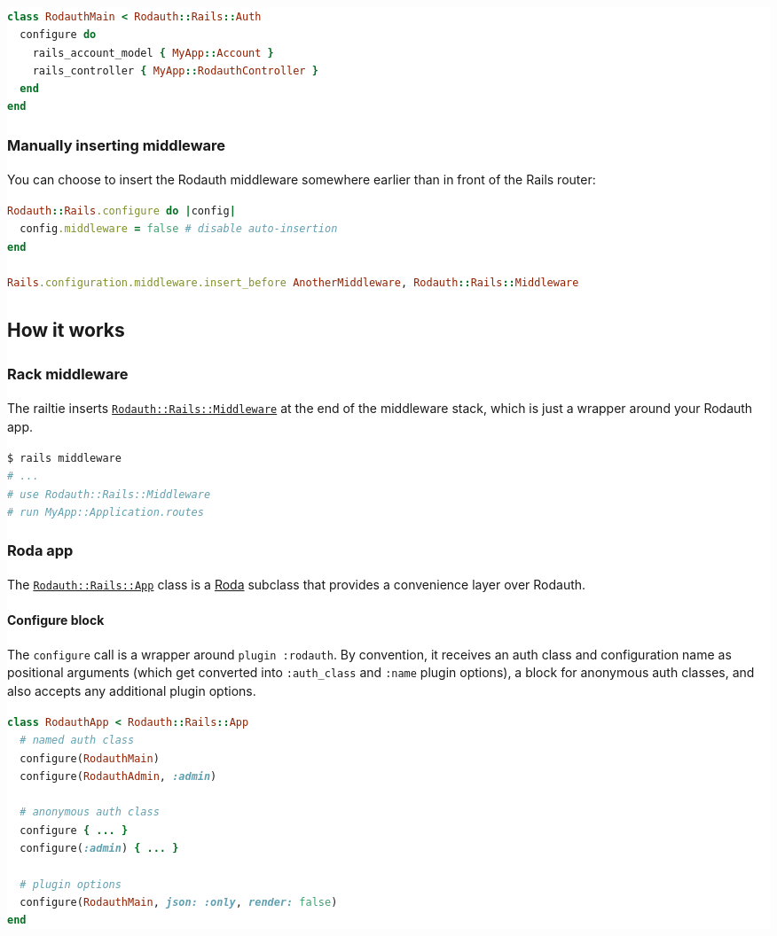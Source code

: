 ```rb
class RodauthMain < Rodauth::Rails::Auth
  configure do
    rails_account_model { MyApp::Account }
    rails_controller { MyApp::RodauthController }
  end
end
```

### Manually inserting middleware

You can choose to insert the Rodauth middleware somewhere earlier than
in front of the Rails router:

```rb
Rodauth::Rails.configure do |config|
  config.middleware = false # disable auto-insertion
end

Rails.configuration.middleware.insert_before AnotherMiddleware, Rodauth::Rails::Middleware
```

## How it works

### Rack middleware

The railtie inserts [`Rodauth::Rails::Middleware`](/lib/rodauth/rails/middleware.rb)
at the end of the middleware stack, which is just a wrapper around your Rodauth app.

```sh
$ rails middleware
# ...
# use Rodauth::Rails::Middleware
# run MyApp::Application.routes
```

### Roda app

The [`Rodauth::Rails::App`](/lib/rodauth/rails/app.rb) class is a [Roda]
subclass that provides a convenience layer over Rodauth.

#### Configure block

The `configure` call is a wrapper around `plugin :rodauth`. By convention, it receives an
auth class and configuration name as positional arguments (which get converted into
`:auth_class` and `:name` plugin options), a block for anonymous auth classes,
and also accepts any additional plugin options.

```rb
class RodauthApp < Rodauth::Rails::App
  # named auth class
  configure(RodauthMain)
  configure(RodauthAdmin, :admin)

  # anonymous auth class
  configure { ... }
  configure(:admin) { ... }

  # plugin options
  configure(RodauthMain, json: :only, render: false)
end
```


[Rodauth]: https://github.com/jeremyevans/rodauth
[Sequel]: https://github.com/jeremyevans/sequel
[Bootstrap]: https://getbootstrap.com/
[Roda]: http://roda.jeremyevans.net/
[HMAC]: http://rodauth.jeremyevans.net/rdoc/files/README_rdoc.html#label-HMAC
[database authentication functions]: http://rodauth.jeremyevans.net/rdoc/files/README_rdoc.html#label-Password+Hash+Access+Via+Database+Functions
[sequel-activerecord_connection]: https://github.com/janko/sequel-activerecord_connection
[plugin options]: http://rodauth.jeremyevans.net/rdoc/files/README_rdoc.html#label-Plugin+Options
[hmac]: http://rodauth.jeremyevans.net/rdoc/files/README_rdoc.html#label-HMAC
[otp]: http://rodauth.jeremyevans.net/rdoc/files/doc/otp_rdoc.html
[sms_codes]: http://rodauth.jeremyevans.net/rdoc/files/doc/sms_codes_rdoc.html
[recovery_codes]: http://rodauth.jeremyevans.net/rdoc/files/doc/recovery_codes_rdoc.html
[webauthn]: http://rodauth.jeremyevans.net/rdoc/files/doc/webauthn_rdoc.html
[webauthn_login]: http://rodauth.jeremyevans.net/rdoc/files/doc/webauthn_login_rdoc.html
[json]: http://rodauth.jeremyevans.net/rdoc/files/doc/json_rdoc.html
[jwt]: http://rodauth.jeremyevans.net/rdoc/files/doc/jwt_rdoc.html
[email_auth]: http://rodauth.jeremyevans.net/rdoc/files/doc/email_auth_rdoc.html
[audit_logging]: http://rodauth.jeremyevans.net/rdoc/files/doc/audit_logging_rdoc.html
[password protection]: https://github.com/jeremyevans/rodauth#label-Password+Hash+Access+Via+Database+Functions
[password_complexity]: http://rodauth.jeremyevans.net/rdoc/files/doc/password_complexity_rdoc.html
[disallow_password_reuse]: http://rodauth.jeremyevans.net/rdoc/files/doc/disallow_password_reuse_rdoc.html
[password_expiration]: http://rodauth.jeremyevans.net/rdoc/files/doc/password_expiration_rdoc.html
[session_expiration]: http://rodauth.jeremyevans.net/rdoc/files/doc/session_expiration_rdoc.html
[single_session]: http://rodauth.jeremyevans.net/rdoc/files/doc/single_session_rdoc.html
[account_expiration]: http://rodauth.jeremyevans.net/rdoc/files/doc/account_expiration_rdoc.html
[simple_ldap_authenticator]: https://github.com/jeremyevans/simple_ldap_authenticator
[internal_request]: http://rodauth.jeremyevans.net/rdoc/files/doc/internal_request_rdoc.html
[path_class_methods]: https://rodauth.jeremyevans.net/rdoc/files/doc/path_class_methods_rdoc.html
[account types]: https://github.com/janko/rodauth-rails/wiki/Account-Types
[custom mailer job]: https://github.com/janko/rodauth-rails/wiki/Custom-Mailer-Job
[Turbo]: https://turbo.hotwired.dev/
[rodauth-model]: https://github.com/janko/rodauth-model
[JSON API]: https://github.com/janko/rodauth-rails/wiki/JSON-API
[inheritance]: http://rodauth.jeremyevans.net/rdoc/files/doc/guides/share_configuration_rdoc.html
[library]: https://github.com/jeremyevans/rodauth#label-Using+Rodauth+as+a+Library
[restoring defaults]: https://github.com/janko/rodauth-rails/wiki/Restoring-Rodauth-Defaults